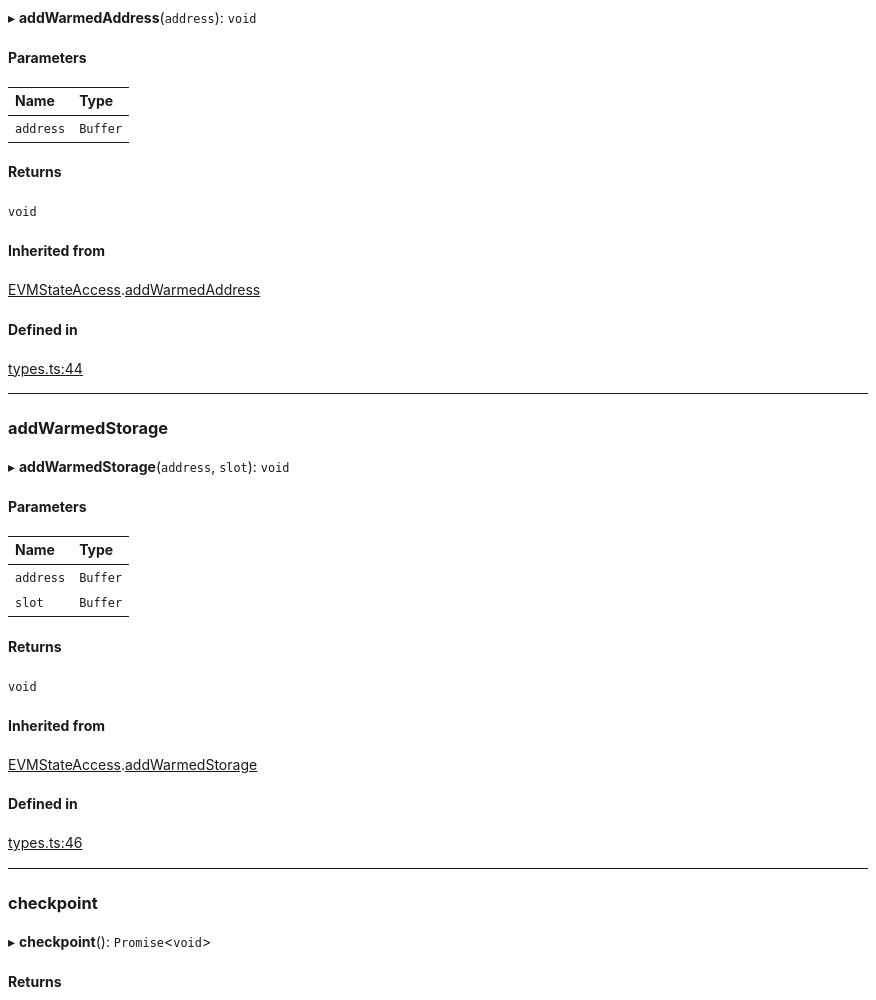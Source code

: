 ▸ **addWarmedAddress**(`address`): `void`

#### Parameters

| Name | Type |
| :------ | :------ |
| `address` | `Buffer` |

#### Returns

`void`

#### Inherited from

[EVMStateAccess](EVMStateAccess.md).[addWarmedAddress](EVMStateAccess.md#addwarmedaddress)

#### Defined in

[types.ts:44](https://github.com/ethereumjs/ethereumjs-monorepo/blob/master/packages/evm/src/types.ts#L44)

___

### addWarmedStorage

▸ **addWarmedStorage**(`address`, `slot`): `void`

#### Parameters

| Name | Type |
| :------ | :------ |
| `address` | `Buffer` |
| `slot` | `Buffer` |

#### Returns

`void`

#### Inherited from

[EVMStateAccess](EVMStateAccess.md).[addWarmedStorage](EVMStateAccess.md#addwarmedstorage)

#### Defined in

[types.ts:46](https://github.com/ethereumjs/ethereumjs-monorepo/blob/master/packages/evm/src/types.ts#L46)

___

### checkpoint

▸ **checkpoint**(): `Promise`<`void`\>

#### Returns
